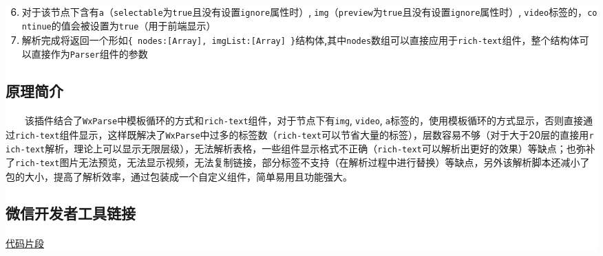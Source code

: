 6. 对于该节点下含有`a`（`selectable`为`true`且没有设置`ignore`属性时）, `img`（`preview`为`true`且没有设置`ignore`属性时）, `video`标签的，`continue`的值会被设置为`true`（用于前端显示）
7. 解析完成将返回一个形如`{ nodes:[Array], imgList:[Array] }`结构体,其中`nodes`数组可以直接应用于`rich-text`组件，整个结构体可以直接作为`Parser`组件的参数

## 原理简介 ##
&emsp;&emsp;该插件结合了`WxParse`中模板循环的方式和`rich-text`组件，对于节点下有`img`, `video`, `a`标签的，使用模板循环的方式显示，否则直接通过`rich-text`组件显示，这样既解决了`WxParse`中过多的标签数（`rich-text`可以节省大量的标签），层数容易不够（对于大于20层的直接用`rich-text`解析，理论上可以显示无限层级），无法解析表格，一些组件显示格式不正确（`rich-text`可以解析出更好的效果）等缺点；也弥补了`rich-text`图片无法预览，无法显示视频，无法复制链接，部分标签不支持（在解析过程中进行替换）等缺点，另外该解析脚本还减小了包的大小，提高了解析效率，通过包装成一个自定义组件，简单易用且功能强大。
## 微信开发者工具链接 ##
[代码片段](https://developers.weixin.qq.com/s/s2GpYCmn7A7p)